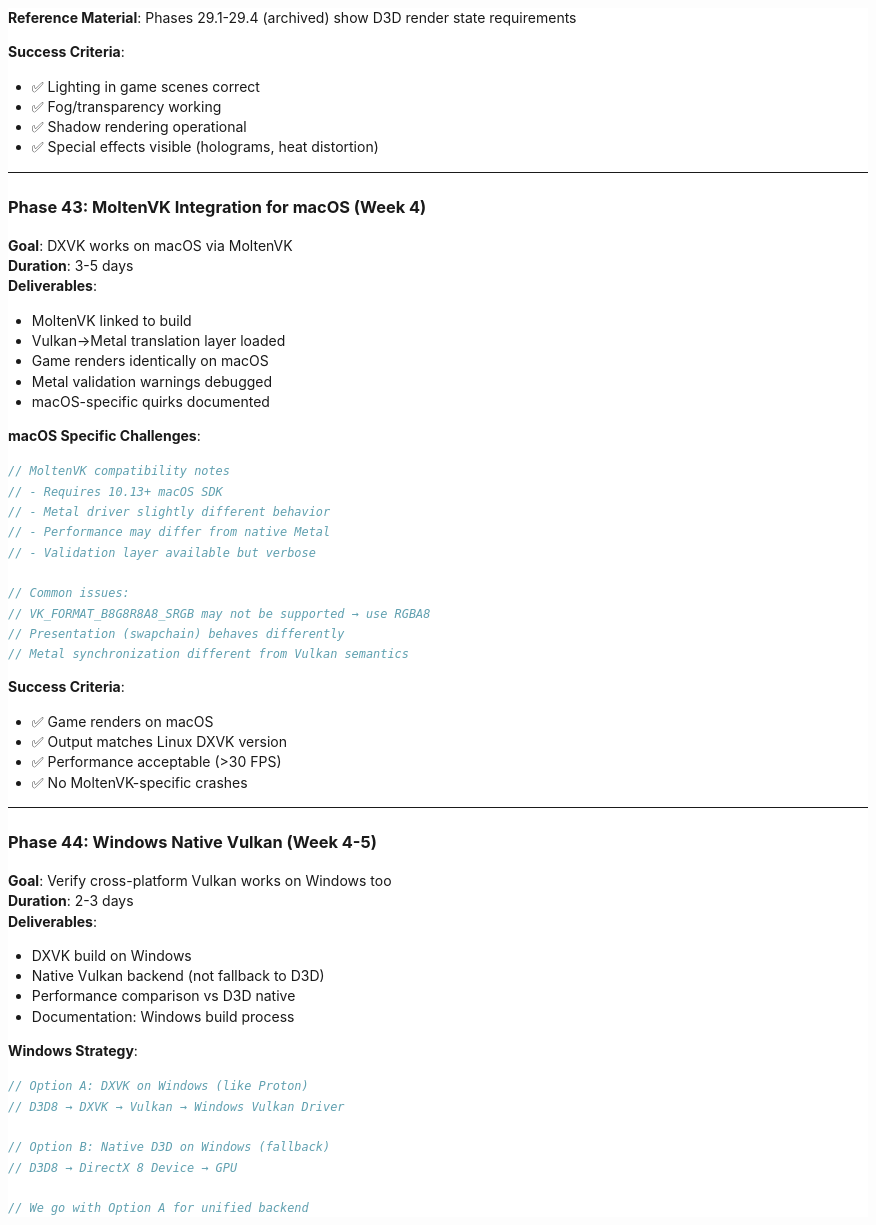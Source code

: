 **Reference Material**: Phases 29.1-29.4 (archived) show D3D render state requirements

**Success Criteria**:
- ✅ Lighting in game scenes correct
- ✅ Fog/transparency working
- ✅ Shadow rendering operational
- ✅ Special effects visible (holograms, heat distortion)

---

### Phase 43: MoltenVK Integration for macOS (Week 4)
**Goal**: DXVK works on macOS via MoltenVK  
**Duration**: 3-5 days  
**Deliverables**:
- MoltenVK linked to build
- Vulkan→Metal translation layer loaded
- Game renders identically on macOS
- Metal validation warnings debugged
- macOS-specific quirks documented

**macOS Specific Challenges**:
```cpp
// MoltenVK compatibility notes
// - Requires 10.13+ macOS SDK
// - Metal driver slightly different behavior
// - Performance may differ from native Metal
// - Validation layer available but verbose

// Common issues:
// VK_FORMAT_B8G8R8A8_SRGB may not be supported → use RGBA8
// Presentation (swapchain) behaves differently
// Metal synchronization different from Vulkan semantics
```

**Success Criteria**:
- ✅ Game renders on macOS
- ✅ Output matches Linux DXVK version
- ✅ Performance acceptable (>30 FPS)
- ✅ No MoltenVK-specific crashes

---

### Phase 44: Windows Native Vulkan (Week 4-5)
**Goal**: Verify cross-platform Vulkan works on Windows too  
**Duration**: 2-3 days  
**Deliverables**:
- DXVK build on Windows
- Native Vulkan backend (not fallback to D3D)
- Performance comparison vs D3D native
- Documentation: Windows build process

**Windows Strategy**:
```cpp
// Option A: DXVK on Windows (like Proton)
// D3D8 → DXVK → Vulkan → Windows Vulkan Driver

// Option B: Native D3D on Windows (fallback)
// D3D8 → DirectX 8 Device → GPU

// We go with Option A for unified backend
```
